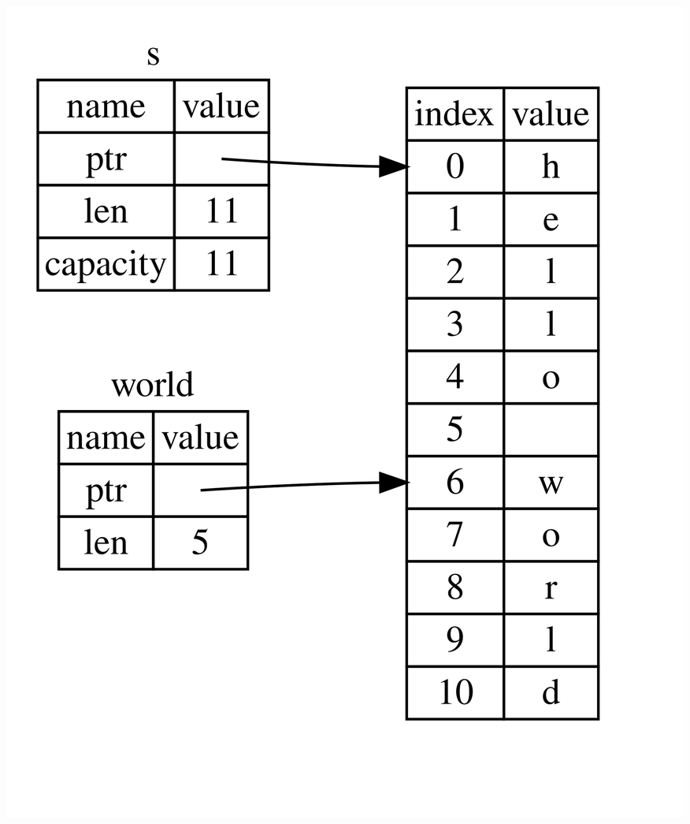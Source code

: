 ![world containing a pointer to the byte at index 6 of String s and a length 5](Learn-Rust/trpl04-06.svg)

